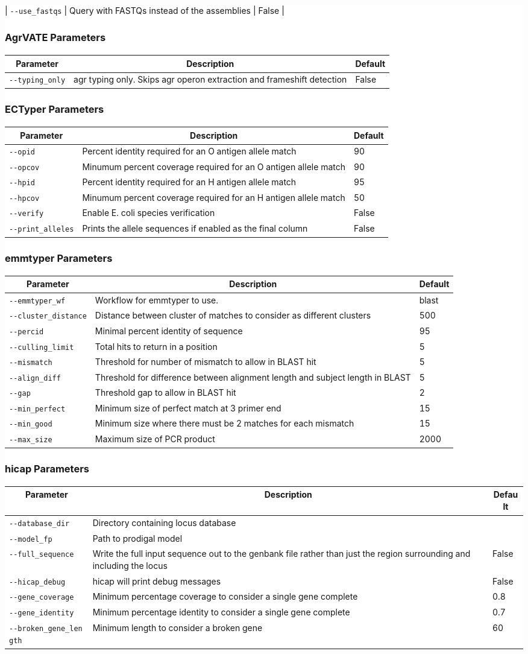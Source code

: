 | `--use_fastqs` | Query with FASTQs instead of the assemblies | False |

### AgrVATE Parameters


| Parameter | Description | Default |
|---|---|---|
| `--typing_only` | agr typing only. Skips agr operon extraction and frameshift detection | False |

### ECTyper Parameters


| Parameter | Description | Default |
|---|---|---|
| `--opid` | Percent identity required for an O antigen allele match | 90 |
| `--opcov` | Minumum percent coverage required for an O antigen allele match | 90 |
| `--hpid` | Percent identity required for an H antigen allele match | 95 |
| `--hpcov` | Minumum percent coverage required for an H antigen allele match | 50 |
| `--verify` | Enable E. coli species verification | False |
| `--print_alleles` | Prints the allele sequences if enabled as the final column | False |

### emmtyper Parameters


| Parameter | Description | Default |
|---|---|---|
| `--emmtyper_wf` | Workflow for emmtyper to use. | blast |
| `--cluster_distance` | Distance between cluster of matches to consider as different clusters | 500 |
| `--percid` | Minimal percent identity of sequence | 95 |
| `--culling_limit` | Total hits to return in a position | 5 |
| `--mismatch` | Threshold for number of mismatch to allow in BLAST hit | 5 |
| `--align_diff` | Threshold for difference between alignment length and subject length in BLAST | 5 |
| `--gap` | Threshold gap to allow in BLAST hit | 2 |
| `--min_perfect` | Minimum size of perfect match at 3 primer end | 15 |
| `--min_good` | Minimum size where there must be 2 matches for each mismatch | 15 |
| `--max_size` | Maximum size of PCR product | 2000 |

### hicap Parameters


| Parameter | Description | Default |
|---|---|---|
| `--database_dir` | Directory containing locus database |  |
| `--model_fp` | Path to prodigal model |  |
| `--full_sequence` | Write the full input sequence out to the genbank file rather than just the region surrounding and including the locus | False |
| `--hicap_debug` | hicap will print debug messages | False |
| `--gene_coverage` | Minimum percentage coverage to consider a single gene complete | 0.8 |
| `--gene_identity` | Minimum percentage identity to consider a single gene complete | 0.7 |
| `--broken_gene_length` | Minimum length to consider a broken gene | 60 |